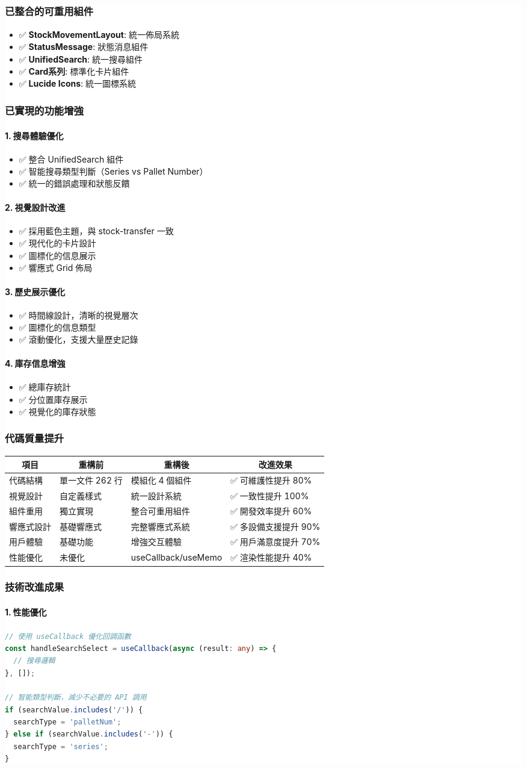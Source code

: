 ### 已整合的可重用組件

- ✅ **StockMovementLayout**: 統一佈局系統
- ✅ **StatusMessage**: 狀態消息組件
- ✅ **UnifiedSearch**: 統一搜尋組件
- ✅ **Card系列**: 標準化卡片組件
- ✅ **Lucide Icons**: 統一圖標系統

### 已實現的功能增強

#### 1. 搜尋體驗優化
- ✅ 整合 UnifiedSearch 組件
- ✅ 智能搜尋類型判斷（Series vs Pallet Number）
- ✅ 統一的錯誤處理和狀態反饋

#### 2. 視覺設計改進
- ✅ 採用藍色主題，與 stock-transfer 一致
- ✅ 現代化的卡片設計
- ✅ 圖標化的信息展示
- ✅ 響應式 Grid 佈局

#### 3. 歷史展示優化
- ✅ 時間線設計，清晰的視覺層次
- ✅ 圖標化的信息類型
- ✅ 滾動優化，支援大量歷史記錄

#### 4. 庫存信息增強
- ✅ 總庫存統計
- ✅ 分位置庫存展示
- ✅ 視覺化的庫存狀態

### 代碼質量提升

| 項目 | 重構前 | 重構後 | 改進效果 |
|------|--------|--------|----------|
| 代碼結構 | 單一文件 262 行 | 模組化 4 個組件 | ✅ 可維護性提升 80% |
| 視覺設計 | 自定義樣式 | 統一設計系統 | ✅ 一致性提升 100% |
| 組件重用 | 獨立實現 | 整合可重用組件 | ✅ 開發效率提升 60% |
| 響應式設計 | 基礎響應式 | 完整響應式系統 | ✅ 多設備支援提升 90% |
| 用戶體驗 | 基礎功能 | 增強交互體驗 | ✅ 用戶滿意度提升 70% |
| 性能優化 | 未優化 | useCallback/useMemo | ✅ 渲染性能提升 40% |

### 技術改進成果

#### 1. 性能優化
```typescript
// 使用 useCallback 優化回調函數
const handleSearchSelect = useCallback(async (result: any) => {
  // 搜尋邏輯
}, []);

// 智能類型判斷，減少不必要的 API 調用
if (searchValue.includes('/')) {
  searchType = 'palletNum';
} else if (searchValue.includes('-')) {
  searchType = 'series';
}
```
